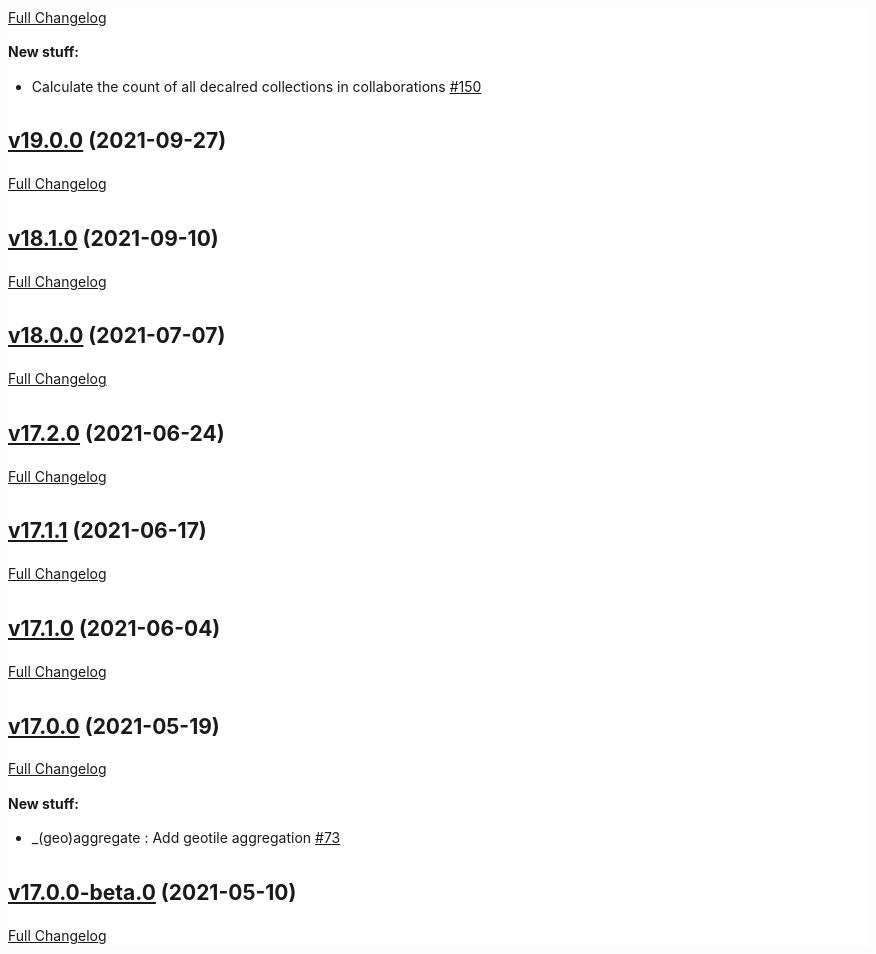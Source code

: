 [Full Changelog](https://github.com/gisaia/ARLAS-web-core/compare/v19.0.0...v19.2.0)

**New stuff:**

- Calculate the count of all decalred collections in collaborations [\#150](https://github.com/gisaia/ARLAS-web-core/issues/150)

## [v19.0.0](https://github.com/gisaia/ARLAS-web-core/tree/v19.0.0) (2021-09-27)

[Full Changelog](https://github.com/gisaia/ARLAS-web-core/compare/v18.1.0...v19.0.0)

## [v18.1.0](https://github.com/gisaia/ARLAS-web-core/tree/v18.1.0) (2021-09-10)

[Full Changelog](https://github.com/gisaia/ARLAS-web-core/compare/v18.0.0...v18.1.0)

## [v18.0.0](https://github.com/gisaia/ARLAS-web-core/tree/v18.0.0) (2021-07-07)

[Full Changelog](https://github.com/gisaia/ARLAS-web-core/compare/v17.2.0...v18.0.0)

## [v17.2.0](https://github.com/gisaia/ARLAS-web-core/tree/v17.2.0) (2021-06-24)

[Full Changelog](https://github.com/gisaia/ARLAS-web-core/compare/v17.1.1...v17.2.0)

## [v17.1.1](https://github.com/gisaia/ARLAS-web-core/tree/v17.1.1) (2021-06-17)

[Full Changelog](https://github.com/gisaia/ARLAS-web-core/compare/v17.1.0...v17.1.1)

## [v17.1.0](https://github.com/gisaia/ARLAS-web-core/tree/v17.1.0) (2021-06-04)

[Full Changelog](https://github.com/gisaia/ARLAS-web-core/compare/v17.0.0...v17.1.0)

## [v17.0.0](https://github.com/gisaia/ARLAS-web-core/tree/v17.0.0) (2021-05-19)

[Full Changelog](https://github.com/gisaia/ARLAS-web-core/compare/v17.0.0-beta.0...v17.0.0)

**New stuff:**

- \_\(geo\)aggregate : Add geotile aggregation [\#73](https://github.com/gisaia/ARLAS-web-core/issues/73)

## [v17.0.0-beta.0](https://github.com/gisaia/ARLAS-web-core/tree/v17.0.0-beta.0) (2021-05-10)

[Full Changelog](https://github.com/gisaia/ARLAS-web-core/compare/v16.1.0...v17.0.0-beta.0)
